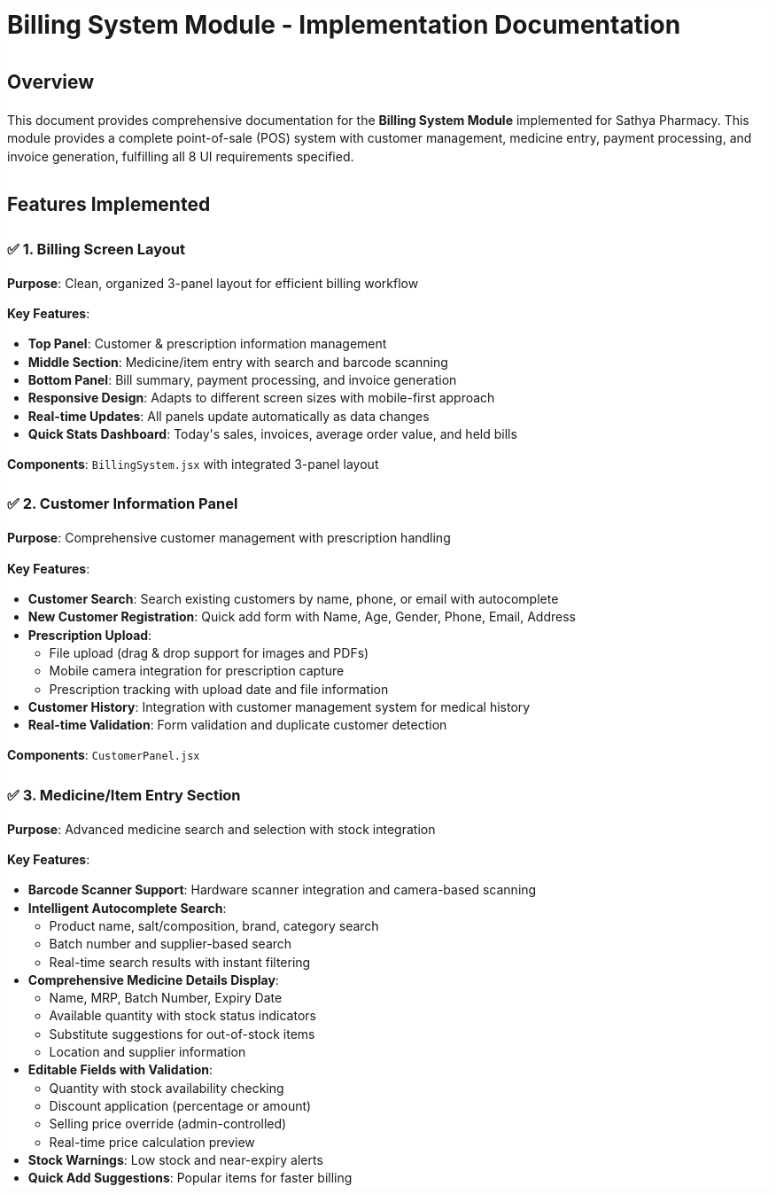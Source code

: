 # Billing System Module - Implementation Documentation

## Overview

This document provides comprehensive documentation for the **Billing System Module** implemented for Sathya Pharmacy. This module provides a complete point-of-sale (POS) system with customer management, medicine entry, payment processing, and invoice generation, fulfilling all 8 UI requirements specified.

## Features Implemented

### ✅ 1. Billing Screen Layout
**Purpose**: Clean, organized 3-panel layout for efficient billing workflow

**Key Features**:
- **Top Panel**: Customer & prescription information management
- **Middle Section**: Medicine/item entry with search and barcode scanning
- **Bottom Panel**: Bill summary, payment processing, and invoice generation
- **Responsive Design**: Adapts to different screen sizes with mobile-first approach
- **Real-time Updates**: All panels update automatically as data changes
- **Quick Stats Dashboard**: Today's sales, invoices, average order value, and held bills

**Components**: `BillingSystem.jsx` with integrated 3-panel layout

### ✅ 2. Customer Information Panel
**Purpose**: Comprehensive customer management with prescription handling

**Key Features**:
- **Customer Search**: Search existing customers by name, phone, or email with autocomplete
- **New Customer Registration**: Quick add form with Name, Age, Gender, Phone, Email, Address
- **Prescription Upload**: 
  - File upload (drag & drop support for images and PDFs)
  - Mobile camera integration for prescription capture
  - Prescription tracking with upload date and file information
- **Customer History**: Integration with customer management system for medical history
- **Real-time Validation**: Form validation and duplicate customer detection

**Components**: `CustomerPanel.jsx`

### ✅ 3. Medicine/Item Entry Section
**Purpose**: Advanced medicine search and selection with stock integration

**Key Features**:
- **Barcode Scanner Support**: Hardware scanner integration and camera-based scanning
- **Intelligent Autocomplete Search**:
  - Product name, salt/composition, brand, category search
  - Batch number and supplier-based search
  - Real-time search results with instant filtering
- **Comprehensive Medicine Details Display**:
  - Name, MRP, Batch Number, Expiry Date
  - Available quantity with stock status indicators
  - Substitute suggestions for out-of-stock items
  - Location and supplier information
- **Editable Fields with Validation**:
  - Quantity with stock availability checking
  - Discount application (percentage or amount)
  - Selling price override (admin-controlled)
  - Real-time price calculation preview
- **Stock Warnings**: Low stock and near-expiry alerts
- **Quick Add Suggestions**: Popular items for faster billing
